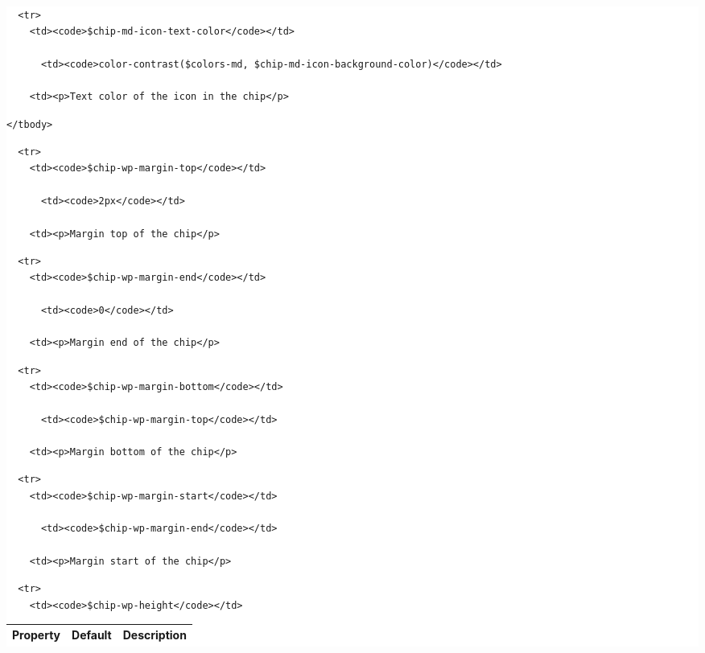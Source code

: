       <tr>
        <td><code>$chip-md-icon-text-color</code></td>

          <td><code>color-contrast($colors-md, $chip-md-icon-background-color)</code></td>

        <td><p>Text color of the icon in the chip</p>
</td>
      </tr>

    </tbody>
  </table>

  <table ng-show="active === 'wp'" id="sass-wp" class="table param-table" style="margin:0;">
    <thead>
      <tr>
        <th>Property</th>
        <th>Default</th>
        <th>Description</th>
      </tr>
    </thead>
    <tbody>

      <tr>
        <td><code>$chip-wp-margin-top</code></td>

          <td><code>2px</code></td>

        <td><p>Margin top of the chip</p>
</td>
      </tr>

      <tr>
        <td><code>$chip-wp-margin-end</code></td>

          <td><code>0</code></td>

        <td><p>Margin end of the chip</p>
</td>
      </tr>

      <tr>
        <td><code>$chip-wp-margin-bottom</code></td>

          <td><code>$chip-wp-margin-top</code></td>

        <td><p>Margin bottom of the chip</p>
</td>
      </tr>

      <tr>
        <td><code>$chip-wp-margin-start</code></td>

          <td><code>$chip-wp-margin-end</code></td>

        <td><p>Margin start of the chip</p>
</td>
      </tr>

      <tr>
        <td><code>$chip-wp-height</code></td>

